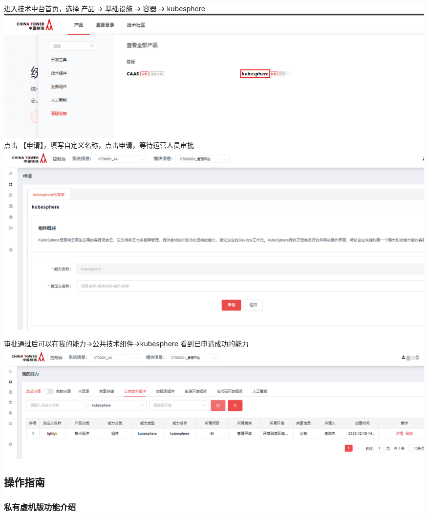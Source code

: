 进入技术中台首页，选择 产品 → 基础设施 → 容器 → kubesphere ![image](../.aassets/img-20240720031504204.png) 点击 【申请】，填写自定义名称，点击申请，等待运营人员审批 ![image](../.aassets/img_1-20240720031504197.png)

审批通过后可以在我的能力→公共技术组件→kubesphere 看到已申请成功的能力 ![image](../.aassets/img_2-20240720031504290.png)

## 操作指南

### 私有虚机版功能介绍
